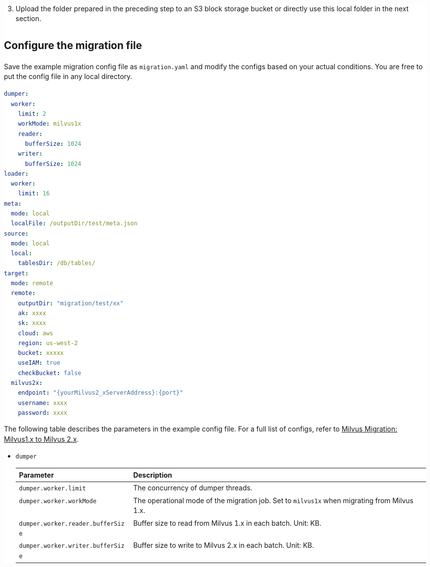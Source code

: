 3. Upload the folder prepared in the preceding step to an S3 block storage bucket or directly use this local folder in the next section.

## Configure the migration file

Save the example migration config file as `migration.yaml` and modify the configs based on your actual conditions. You are free to put the config file in any local directory.

```yaml
dumper:
  worker:
    limit: 2
    workMode: milvus1x
    reader:
      bufferSize: 1024
    writer:
      bufferSize: 1024
loader:
  worker:
    limit: 16
meta:
  mode: local
  localFile: /outputDir/test/meta.json
source:
  mode: local
  local:
    tablesDir: /db/tables/
target:
  mode: remote
  remote:
    outputDir: "migration/test/xx"
    ak: xxxx
    sk: xxxx
    cloud: aws
    region: us-west-2
    bucket: xxxxx
    useIAM: true
    checkBucket: false
  milvus2x:
    endpoint: "{yourMilvus2_xServerAddress}:{port}"
    username: xxxx
    password: xxxx
```

The following table describes the parameters in the example config file. For a full list of configs, refer to [Milvus Migration: Milvus1.x to Milvus 2.x](https://github.com/zilliztech/milvus-migration/blob/main/README_1X.md#migrationyaml-reference).

- `dumper`

    | Parameter | Description |
    | --- | --- |
    | `dumper.worker.limit` | The concurrency of dumper threads. |
    | `dumper.worker.workMode` | The operational mode of the migration job. Set to `milvus1x` when migrating from Milvus 1.x. |
    | `dumper.worker.reader.bufferSize` | Buffer size to read from Milvus 1.x in each batch. Unit: KB. |
    | `dumper.worker.writer.bufferSize` | Buffer size to write to Milvus 2.x in each batch. Unit: KB. |
